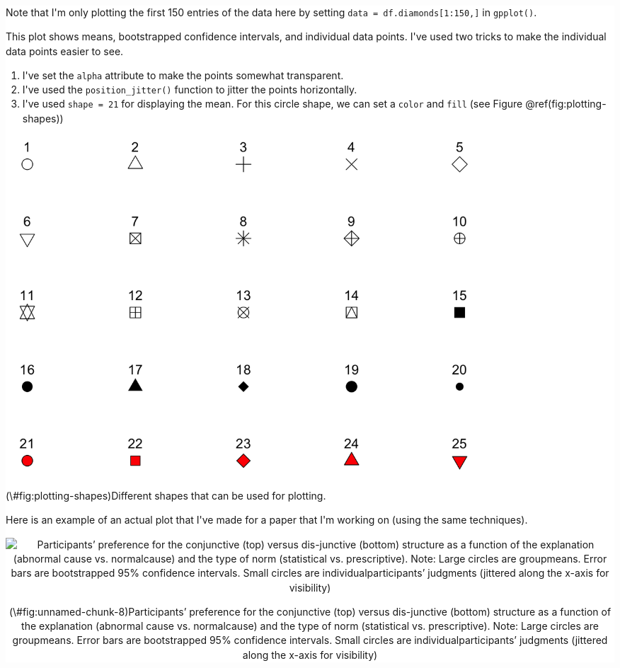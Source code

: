 Note that I'm only plotting the first 150 entries of the data here by setting `data = df.diamonds[1:150,]` in `gpplot()`. 

This plot shows means, bootstrapped confidence intervals, and individual data points. I've used two tricks to make the individual data points easier to see. 
1. I've set the `alpha` attribute to make the points somewhat transparent.
2. I've used the `position_jitter()` function to jitter the points horizontally.
3. I've used `shape = 21` for displaying the mean. For this circle shape, we can set a `color` and `fill` (see Figure \@ref(fig:plotting-shapes))

<div class="figure">
<img src="03-visualization2_files/figure-html/plotting-shapes-1.png" alt="Different shapes that can be used for plotting." width="672" />
<p class="caption">(\#fig:plotting-shapes)Different shapes that can be used for plotting.</p>
</div>

Here is an example of an actual plot that I've made for a paper that I'm working on (using the same techniques). 

<div class="figure" style="text-align: center">
<img src="figures/normality_judgments.png" alt="Participants’ preference for the conjunctive (top) versus dis-junctive (bottom) structure as a function of the explanation (abnormal cause vs. normalcause) and the type of norm (statistical vs. prescriptive). Note: Large circles are groupmeans. Error bars are bootstrapped 95% confidence intervals. Small circles are individualparticipants’ judgments (jittered along the x-axis for visibility)" width="90%" />
<p class="caption">(\#fig:unnamed-chunk-8)Participants’ preference for the conjunctive (top) versus dis-junctive (bottom) structure as a function of the explanation (abnormal cause vs. normalcause) and the type of norm (statistical vs. prescriptive). Note: Large circles are groupmeans. Error bars are bootstrapped 95% confidence intervals. Small circles are individualparticipants’ judgments (jittered along the x-axis for visibility)</p>
</div>
